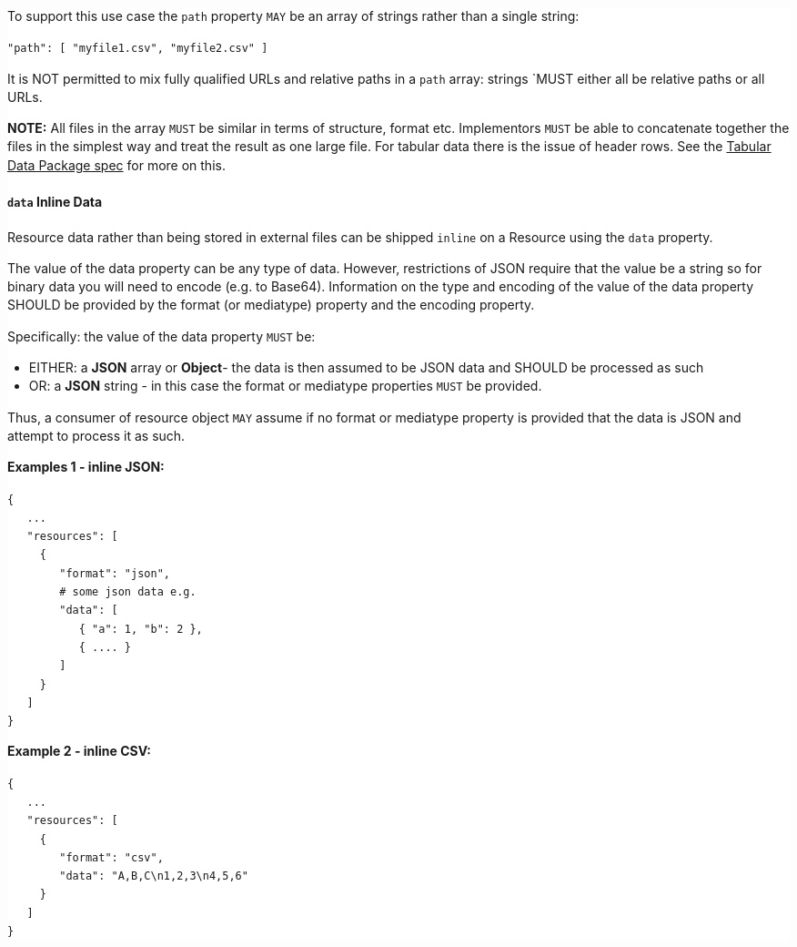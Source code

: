To support this use case the `path` property `MAY` be an array of strings rather
than a single string:

```
"path": [ "myfile1.csv", "myfile2.csv" ]
```

It is NOT permitted to mix fully qualified URLs and relative paths in a `path` array: strings `MUST either all be relative paths or all URLs.

**NOTE:** All files in the array `MUST` be similar in terms of structure, format etc. Implementors `MUST` be able to concatenate together the files in the simplest way and treat the result as one large file. For tabular data there is the issue of header rows. See the [Tabular Data Package spec][tdp] for more on this.

#### `data` Inline Data

Resource data rather than being stored in external files can be shipped `inline` on a Resource using the `data` property.

The value of the data property can be any type of data. However, restrictions of JSON require that the value be a string so for binary data you will need to encode (e.g. to Base64). Information on the type and encoding of the value of the data property SHOULD be provided by the format (or mediatype) property and the encoding property.

Specifically: the value of the data property `MUST` be:

- EITHER: a **JSON** array or **Object**- the data is then assumed to be JSON data and SHOULD be processed as such
- OR: a **JSON** string - in this case the format or mediatype properties `MUST` be provided.

Thus, a consumer of resource object `MAY` assume if no format or mediatype property is provided that the data is JSON and attempt to process it as such.

**Examples 1 - inline JSON:**

    {
       ...
       "resources": [
         {
            "format": "json",
            # some json data e.g.
            "data": [
               { "a": 1, "b": 2 },
               { .... }
            ]
         }
       ]
    }

**Example 2 - inline CSV:**

    {
       ...
       "resources": [
         {
            "format": "csv",
            "data": "A,B,C\n1,2,3\n4,5,6"
         }
       ]
    }


[RFC 4627]: http://www.ietf.org/rfc/rfc4627.txt
[url]: https://en.wikipedia.org/wiki/Uniform_Resource_Locator
[posix]: https://en.wikipedia.org/wiki/Path_%28computing%29#POSIX_pathname_definition
[profile]: /profiles/
[tdp]: /tabular-data-package/
[ts]: /table-schema/
[iana]: http://www.iana.org/assignments/character-sets/character-sets.xhtml
[dp]: /data-package/